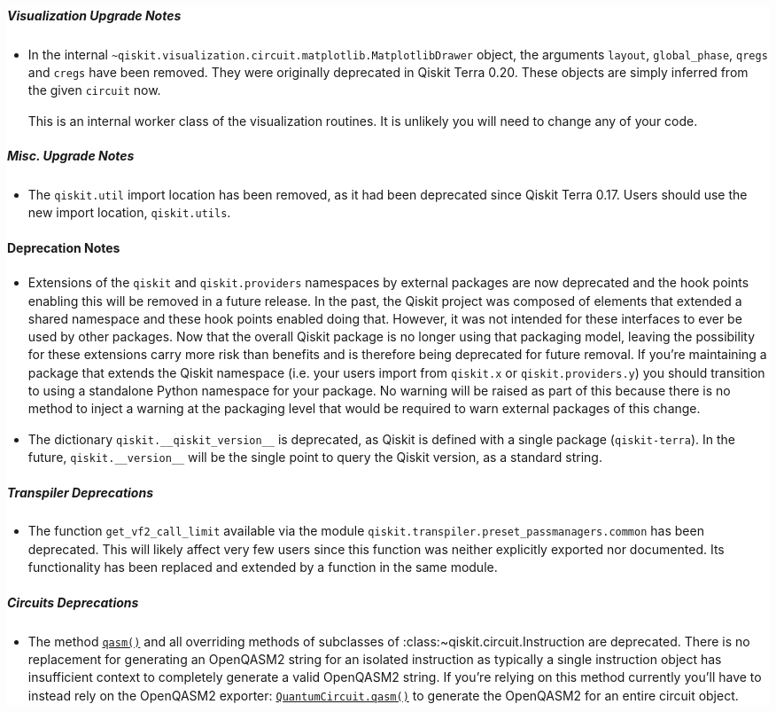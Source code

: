 <span id="release-notes-0-25-0-visualization-upgrade-notes" />

##### Visualization Upgrade Notes

*   In the internal `~qiskit.visualization.circuit.matplotlib.MatplotlibDrawer` object, the arguments `layout`, `global_phase`, `qregs` and `cregs` have been removed. They were originally deprecated in Qiskit Terra 0.20. These objects are simply inferred from the given `circuit` now.

    This is an internal worker class of the visualization routines. It is unlikely you will need to change any of your code.

<span id="release-notes-0-25-0-misc-upgrade-notes" />

##### Misc. Upgrade Notes

*   The `qiskit.util` import location has been removed, as it had been deprecated since Qiskit Terra 0.17. Users should use the new import location, `qiskit.utils`.

<span id="release-notes-0-25-0-deprecation-notes" />

#### Deprecation Notes

*   Extensions of the `qiskit` and `qiskit.providers` namespaces by external packages are now deprecated and the hook points enabling this will be removed in a future release. In the past, the Qiskit project was composed of elements that extended a shared namespace and these hook points enabled doing that. However, it was not intended for these interfaces to ever be used by other packages. Now that the overall Qiskit package is no longer using that packaging model, leaving the possibility for these extensions carry more risk than benefits and is therefore being deprecated for future removal. If you’re maintaining a package that extends the Qiskit namespace (i.e. your users import from `qiskit.x` or `qiskit.providers.y`) you should transition to using a standalone Python namespace for your package. No warning will be raised as part of this because there is no method to inject a warning at the packaging level that would be required to warn external packages of this change.

*   The dictionary `qiskit.__qiskit_version__` is deprecated, as Qiskit is defined with a single package (`qiskit-terra`). In the future, `qiskit.__version__` will be the single point to query the Qiskit version, as a standard string.

<span id="release-notes-0-25-0-transpiler-deprecations" />

##### Transpiler Deprecations

*   The function `get_vf2_call_limit` available via the module `qiskit.transpiler.preset_passmanagers.common` has been deprecated. This will likely affect very few users since this function was neither explicitly exported nor documented. Its functionality has been replaced and extended by a function in the same module.

<span id="release-notes-0-25-0-circuits-deprecations" />

##### Circuits Deprecations

*   The method [`qasm()`](/api/qiskit/qiskit.circuit.Instruction#qasm "qiskit.circuit.Instruction.qasm") and all overriding methods of subclasses of :class:\~qiskit.circuit.Instruction are deprecated. There is no replacement for generating an OpenQASM2 string for an isolated instruction as typically a single instruction object has insufficient context to completely generate a valid OpenQASM2 string. If you’re relying on this method currently you’ll have to instead rely on the OpenQASM2 exporter: [`QuantumCircuit.qasm()`](/api/qiskit/qiskit.circuit.QuantumCircuit#qasm "qiskit.circuit.QuantumCircuit.qasm") to generate the OpenQASM2 for an entire circuit object.
